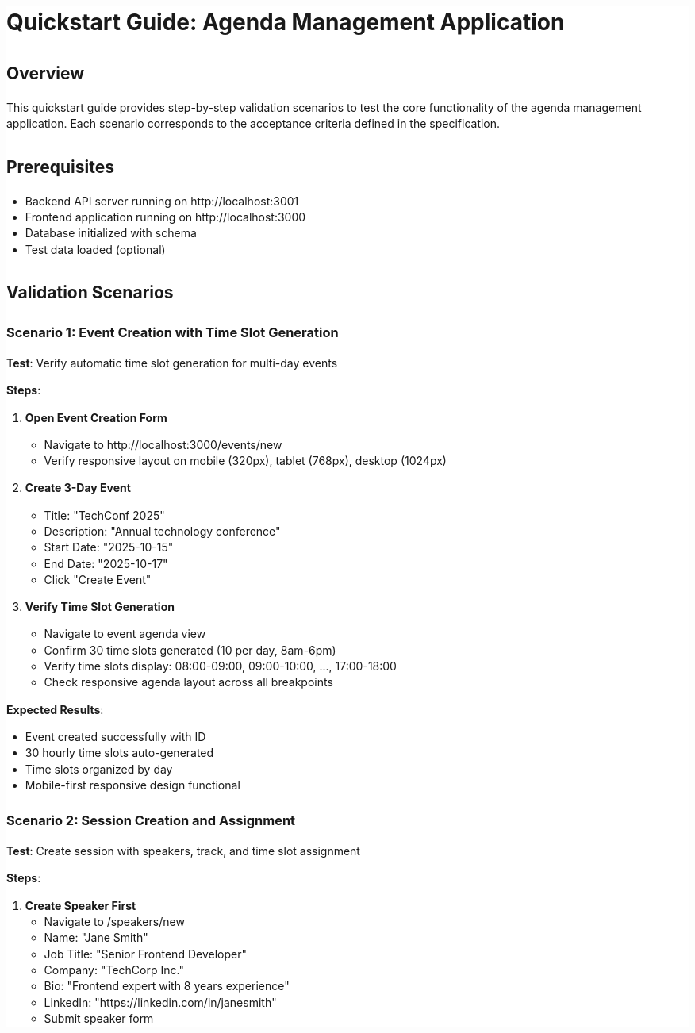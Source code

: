 # Quickstart Guide: Agenda Management Application

## Overview
This quickstart guide provides step-by-step validation scenarios to test the core functionality of the agenda management application. Each scenario corresponds to the acceptance criteria defined in the specification.

## Prerequisites
- Backend API server running on http://localhost:3001
- Frontend application running on http://localhost:3000
- Database initialized with schema
- Test data loaded (optional)

## Validation Scenarios

### Scenario 1: Event Creation with Time Slot Generation
**Test**: Verify automatic time slot generation for multi-day events

**Steps**:
1. **Open Event Creation Form**
   - Navigate to http://localhost:3000/events/new
   - Verify responsive layout on mobile (320px), tablet (768px), desktop (1024px)

2. **Create 3-Day Event**
   - Title: "TechConf 2025"
   - Description: "Annual technology conference"
   - Start Date: "2025-10-15"
   - End Date: "2025-10-17"
   - Click "Create Event"

3. **Verify Time Slot Generation**
   - Navigate to event agenda view
   - Confirm 30 time slots generated (10 per day, 8am-6pm)
   - Verify time slots display: 08:00-09:00, 09:00-10:00, ..., 17:00-18:00
   - Check responsive agenda layout across all breakpoints

**Expected Results**:
- Event created successfully with ID
- 30 hourly time slots auto-generated
- Time slots organized by day
- Mobile-first responsive design functional

### Scenario 2: Session Creation and Assignment
**Test**: Create session with speakers, track, and time slot assignment

**Steps**:
1. **Create Speaker First**
   - Navigate to /speakers/new
   - Name: "Jane Smith"
   - Job Title: "Senior Frontend Developer"
   - Company: "TechCorp Inc."
   - Bio: "Frontend expert with 8 years experience"
   - LinkedIn: "https://linkedin.com/in/janesmith"
   - Submit speaker form
